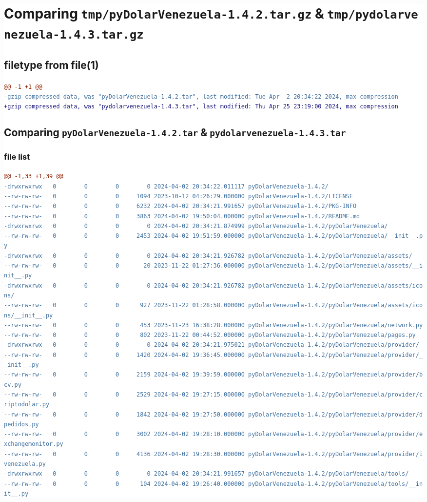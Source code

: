 # Comparing `tmp/pyDolarVenezuela-1.4.2.tar.gz` & `tmp/pydolarvenezuela-1.4.3.tar.gz`

## filetype from file(1)

```diff
@@ -1 +1 @@
-gzip compressed data, was "pyDolarVenezuela-1.4.2.tar", last modified: Tue Apr  2 20:34:22 2024, max compression
+gzip compressed data, was "pydolarvenezuela-1.4.3.tar", last modified: Thu Apr 25 23:19:00 2024, max compression
```

## Comparing `pyDolarVenezuela-1.4.2.tar` & `pydolarvenezuela-1.4.3.tar`

### file list

```diff
@@ -1,33 +1,39 @@
-drwxrwxrwx   0        0        0        0 2024-04-02 20:34:22.011117 pyDolarVenezuela-1.4.2/
--rw-rw-rw-   0        0        0     1094 2023-10-12 04:26:29.000000 pyDolarVenezuela-1.4.2/LICENSE
--rw-rw-rw-   0        0        0     6232 2024-04-02 20:34:21.991657 pyDolarVenezuela-1.4.2/PKG-INFO
--rw-rw-rw-   0        0        0     3863 2024-04-02 19:50:04.000000 pyDolarVenezuela-1.4.2/README.md
-drwxrwxrwx   0        0        0        0 2024-04-02 20:34:21.874999 pyDolarVenezuela-1.4.2/pyDolarVenezuela/
--rw-rw-rw-   0        0        0     2453 2024-04-02 19:51:59.000000 pyDolarVenezuela-1.4.2/pyDolarVenezuela/__init__.py
-drwxrwxrwx   0        0        0        0 2024-04-02 20:34:21.926782 pyDolarVenezuela-1.4.2/pyDolarVenezuela/assets/
--rw-rw-rw-   0        0        0       20 2023-11-22 01:27:36.000000 pyDolarVenezuela-1.4.2/pyDolarVenezuela/assets/__init__.py
-drwxrwxrwx   0        0        0        0 2024-04-02 20:34:21.926782 pyDolarVenezuela-1.4.2/pyDolarVenezuela/assets/icons/
--rw-rw-rw-   0        0        0      927 2023-11-22 01:28:58.000000 pyDolarVenezuela-1.4.2/pyDolarVenezuela/assets/icons/__init__.py
--rw-rw-rw-   0        0        0      453 2023-11-23 16:38:28.000000 pyDolarVenezuela-1.4.2/pyDolarVenezuela/network.py
--rw-rw-rw-   0        0        0      802 2023-11-22 00:44:52.000000 pyDolarVenezuela-1.4.2/pyDolarVenezuela/pages.py
-drwxrwxrwx   0        0        0        0 2024-04-02 20:34:21.975021 pyDolarVenezuela-1.4.2/pyDolarVenezuela/provider/
--rw-rw-rw-   0        0        0     1420 2024-04-02 19:36:45.000000 pyDolarVenezuela-1.4.2/pyDolarVenezuela/provider/__init__.py
--rw-rw-rw-   0        0        0     2159 2024-04-02 19:39:59.000000 pyDolarVenezuela-1.4.2/pyDolarVenezuela/provider/bcv.py
--rw-rw-rw-   0        0        0     2529 2024-04-02 19:27:15.000000 pyDolarVenezuela-1.4.2/pyDolarVenezuela/provider/criptodolar.py
--rw-rw-rw-   0        0        0     1842 2024-04-02 19:27:50.000000 pyDolarVenezuela-1.4.2/pyDolarVenezuela/provider/dpedidos.py
--rw-rw-rw-   0        0        0     3002 2024-04-02 19:28:10.000000 pyDolarVenezuela-1.4.2/pyDolarVenezuela/provider/exchangemonitor.py
--rw-rw-rw-   0        0        0     4136 2024-04-02 19:28:30.000000 pyDolarVenezuela-1.4.2/pyDolarVenezuela/provider/ivenezuela.py
-drwxrwxrwx   0        0        0        0 2024-04-02 20:34:21.991657 pyDolarVenezuela-1.4.2/pyDolarVenezuela/tools/
--rw-rw-rw-   0        0        0      104 2024-04-02 19:26:40.000000 pyDolarVenezuela-1.4.2/pyDolarVenezuela/tools/__init__.py
```